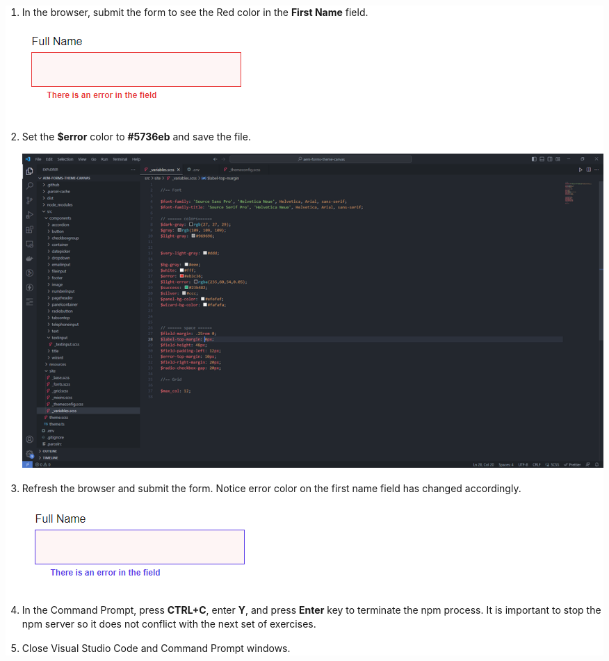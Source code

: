 1.  In the browser, submit the form to see the Red color in the **First Name** field.

    ![](/help/assets/screenshot2028120829.png)

1.  Set the **$error** color to **#5736eb** and save the file. 

    ![](/help/assets/screenshot2028120729.png)

1.  Refresh the browser and submit the form. Notice error color on the first name field has changed accordingly.
    
    ![](/help/assets/screenshot2028121129.png)

1.  In the Command Prompt, press **CTRL+C**, enter **Y**, and press **Enter** key to terminate the npm process. It is important to stop the npm server so it does not conflict with the next set of exercises.
1.  Close Visual Studio Code and Command Prompt windows.
